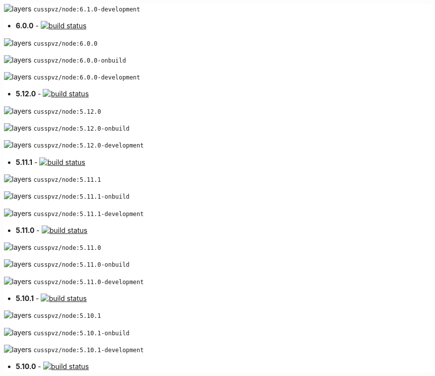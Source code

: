 ![layers](https://images.microbadger.com/badges/image/cusspvz/node:6.1.0-development.svg) `cusspvz/node:6.1.0-development`


* **6.0.0** - [![build status](https://travis-ci.org/cusspvz/node.docker.svg?branch=version%2F6.0.0)](http://travis-ci.org/cusspvz/node.docker)

![layers](https://images.microbadger.com/badges/image/cusspvz/node:6.0.0.svg) `cusspvz/node:6.0.0`

![layers](https://images.microbadger.com/badges/image/cusspvz/node:6.0.0-onbuild.svg) `cusspvz/node:6.0.0-onbuild`

![layers](https://images.microbadger.com/badges/image/cusspvz/node:6.0.0-development.svg) `cusspvz/node:6.0.0-development`


* **5.12.0** - [![build status](https://travis-ci.org/cusspvz/node.docker.svg?branch=version%2F5.12.0)](http://travis-ci.org/cusspvz/node.docker)

![layers](https://images.microbadger.com/badges/image/cusspvz/node:5.12.0.svg) `cusspvz/node:5.12.0`

![layers](https://images.microbadger.com/badges/image/cusspvz/node:5.12.0-onbuild.svg) `cusspvz/node:5.12.0-onbuild`

![layers](https://images.microbadger.com/badges/image/cusspvz/node:5.12.0-development.svg) `cusspvz/node:5.12.0-development`


* **5.11.1** - [![build status](https://travis-ci.org/cusspvz/node.docker.svg?branch=version%2F5.11.1)](http://travis-ci.org/cusspvz/node.docker)

![layers](https://images.microbadger.com/badges/image/cusspvz/node:5.11.1.svg) `cusspvz/node:5.11.1`

![layers](https://images.microbadger.com/badges/image/cusspvz/node:5.11.1-onbuild.svg) `cusspvz/node:5.11.1-onbuild`

![layers](https://images.microbadger.com/badges/image/cusspvz/node:5.11.1-development.svg) `cusspvz/node:5.11.1-development`


* **5.11.0** - [![build status](https://travis-ci.org/cusspvz/node.docker.svg?branch=version%2F5.11.0)](http://travis-ci.org/cusspvz/node.docker)

![layers](https://images.microbadger.com/badges/image/cusspvz/node:5.11.0.svg) `cusspvz/node:5.11.0`

![layers](https://images.microbadger.com/badges/image/cusspvz/node:5.11.0-onbuild.svg) `cusspvz/node:5.11.0-onbuild`

![layers](https://images.microbadger.com/badges/image/cusspvz/node:5.11.0-development.svg) `cusspvz/node:5.11.0-development`


* **5.10.1** - [![build status](https://travis-ci.org/cusspvz/node.docker.svg?branch=version%2F5.10.1)](http://travis-ci.org/cusspvz/node.docker)

![layers](https://images.microbadger.com/badges/image/cusspvz/node:5.10.1.svg) `cusspvz/node:5.10.1`

![layers](https://images.microbadger.com/badges/image/cusspvz/node:5.10.1-onbuild.svg) `cusspvz/node:5.10.1-onbuild`

![layers](https://images.microbadger.com/badges/image/cusspvz/node:5.10.1-development.svg) `cusspvz/node:5.10.1-development`


* **5.10.0** - [![build status](https://travis-ci.org/cusspvz/node.docker.svg?branch=version%2F5.10.0)](http://travis-ci.org/cusspvz/node.docker)
